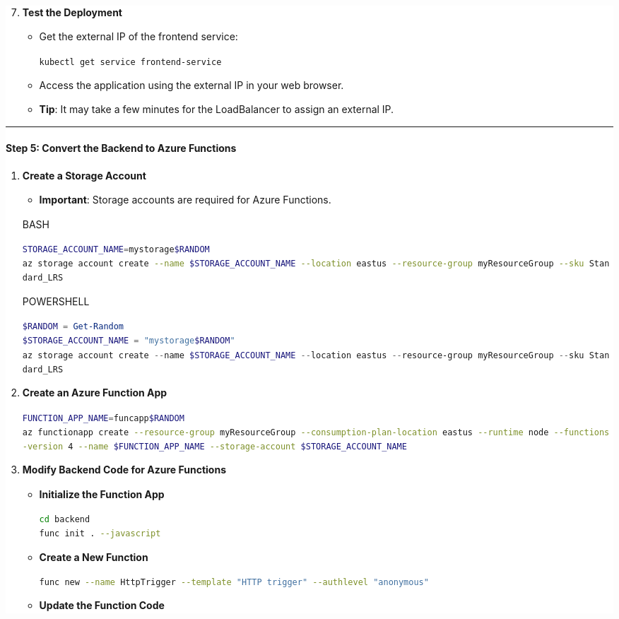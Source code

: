 7. **Test the Deployment**

   - Get the external IP of the frontend service:

     ```bash
     kubectl get service frontend-service
     ```

   - Access the application using the external IP in your web browser.

   - **Tip**: It may take a few minutes for the LoadBalancer to assign an external IP.

---

#### Step 5: Convert the Backend to Azure Functions

1. **Create a Storage Account**

   - **Important**: Storage accounts are required for Azure Functions.

    BASH
     ```bash
     STORAGE_ACCOUNT_NAME=mystorage$RANDOM
     az storage account create --name $STORAGE_ACCOUNT_NAME --location eastus --resource-group myResourceGroup --sku Standard_LRS
     ```

     POWERSHELL
     ```powershell
     $RANDOM = Get-Random
     $STORAGE_ACCOUNT_NAME = "mystorage$RANDOM"
     az storage account create --name $STORAGE_ACCOUNT_NAME --location eastus --resource-group myResourceGroup --sku Standard_LRS
     ```

2. **Create an Azure Function App**

   ```bash
   FUNCTION_APP_NAME=funcapp$RANDOM
   az functionapp create --resource-group myResourceGroup --consumption-plan-location eastus --runtime node --functions-version 4 --name $FUNCTION_APP_NAME --storage-account $STORAGE_ACCOUNT_NAME
   ```

3. **Modify Backend Code for Azure Functions**

   - **Initialize the Function App**

     ```bash
     cd backend
     func init . --javascript
     ```

   - **Create a New Function**

     ```bash
     func new --name HttpTrigger --template "HTTP trigger" --authlevel "anonymous"
     ```

   - **Update the Function Code**
